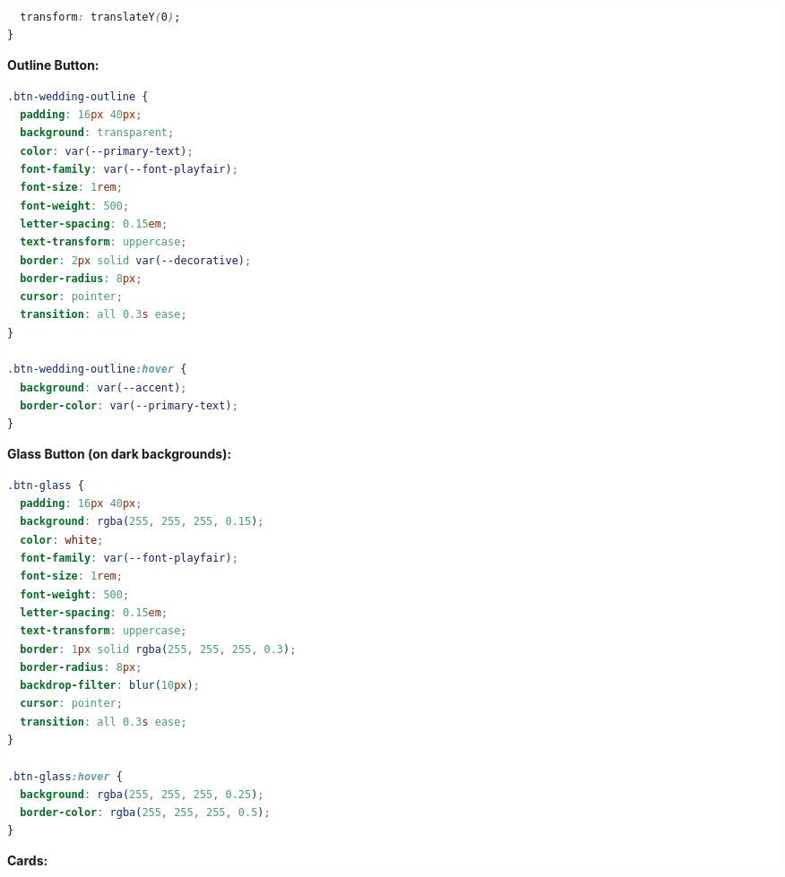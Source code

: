 ```css
  transform: translateY(0);
}
```

**Outline Button:**
```css
.btn-wedding-outline {
  padding: 16px 40px;
  background: transparent;
  color: var(--primary-text);
  font-family: var(--font-playfair);
  font-size: 1rem;
  font-weight: 500;
  letter-spacing: 0.15em;
  text-transform: uppercase;
  border: 2px solid var(--decorative);
  border-radius: 8px;
  cursor: pointer;
  transition: all 0.3s ease;
}

.btn-wedding-outline:hover {
  background: var(--accent);
  border-color: var(--primary-text);
}
```

**Glass Button (on dark backgrounds):**
```css
.btn-glass {
  padding: 16px 40px;
  background: rgba(255, 255, 255, 0.15);
  color: white;
  font-family: var(--font-playfair);
  font-size: 1rem;
  font-weight: 500;
  letter-spacing: 0.15em;
  text-transform: uppercase;
  border: 1px solid rgba(255, 255, 255, 0.3);
  border-radius: 8px;
  backdrop-filter: blur(10px);
  cursor: pointer;
  transition: all 0.3s ease;
}

.btn-glass:hover {
  background: rgba(255, 255, 255, 0.25);
  border-color: rgba(255, 255, 255, 0.5);
}
```

**Cards:**
